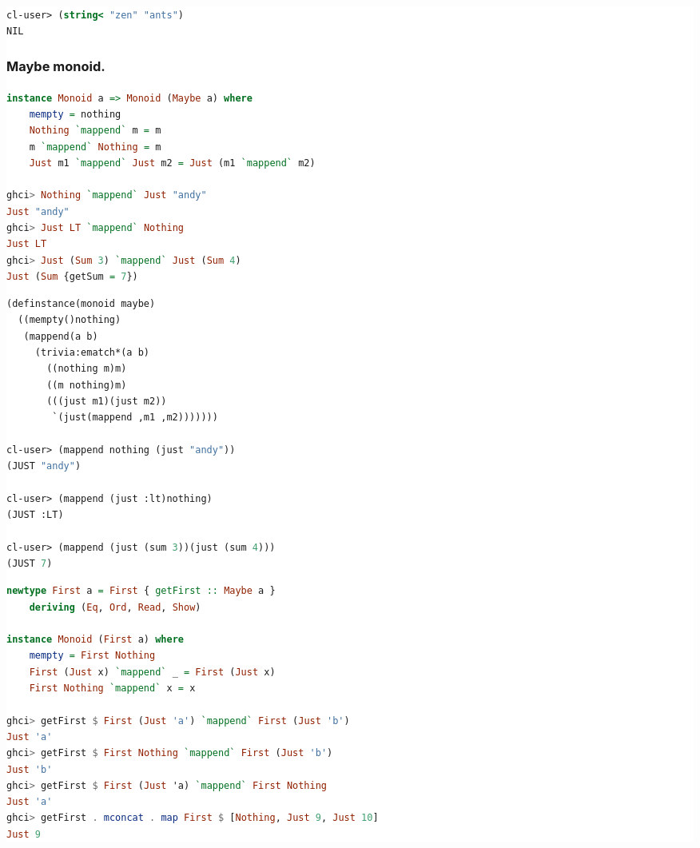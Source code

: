 ```lisp
cl-user> (string< "zen" "ants")
NIL
```

### Maybe monoid.

```haskell
instance Monoid a => Monoid (Maybe a) where
    mempty = nothing
    Nothing `mappend` m = m
    m `mappend` Nothing = m
    Just m1 `mappend` Just m2 = Just (m1 `mappend` m2)

ghci> Nothing `mappend` Just "andy"
Just "andy"
ghci> Just LT `mappend` Nothing
Just LT
ghci> Just (Sum 3) `mappend` Just (Sum 4)
Just (Sum {getSum = 7})
```

```lisp
(definstance(monoid maybe)
  ((mempty()nothing)
   (mappend(a b)
     (trivia:ematch*(a b)
       ((nothing m)m)
       ((m nothing)m)
       (((just m1)(just m2))
        `(just(mappend ,m1 ,m2)))))))

cl-user> (mappend nothing (just "andy"))
(JUST "andy")

cl-user> (mappend (just :lt)nothing)
(JUST :LT)

cl-user> (mappend (just (sum 3))(just (sum 4)))
(JUST 7)
```

```haskell
newtype First a = First { getFirst :: Maybe a }
    deriving (Eq, Ord, Read, Show)

instance Monoid (First a) where
    mempty = First Nothing
    First (Just x) `mappend` _ = First (Just x)
    First Nothing `mappend` x = x

ghci> getFirst $ First (Just 'a') `mappend` First (Just 'b')
Just 'a'
ghci> getFirst $ First Nothing `mappend` First (Just 'b')
Just 'b'
ghci> getFirst $ First (Just 'a) `mappend` First Nothing
Just 'a'
ghci> getFirst . mconcat . map First $ [Nothing, Just 9, Just 10]
Just 9
```
